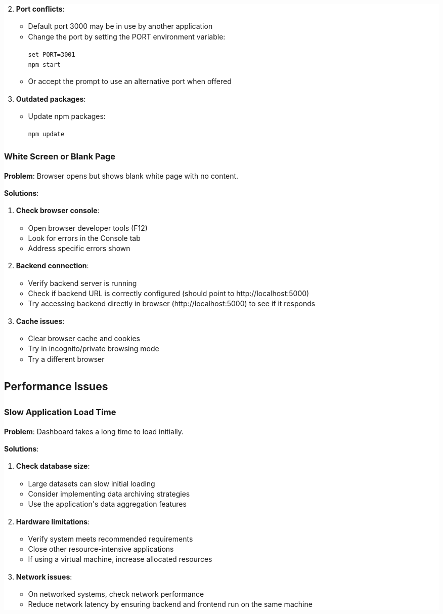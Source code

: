 2. **Port conflicts**:
   - Default port 3000 may be in use by another application
   - Change the port by setting the PORT environment variable:
     ```
     set PORT=3001
     npm start
     ```
   - Or accept the prompt to use an alternative port when offered

3. **Outdated packages**:
   - Update npm packages:
     ```
     npm update
     ```

### White Screen or Blank Page

**Problem**: Browser opens but shows blank white page with no content.

**Solutions**:
1. **Check browser console**:
   - Open browser developer tools (F12)
   - Look for errors in the Console tab
   - Address specific errors shown

2. **Backend connection**:
   - Verify backend server is running
   - Check if backend URL is correctly configured (should point to http://localhost:5000)
   - Try accessing backend directly in browser (http://localhost:5000) to see if it responds

3. **Cache issues**:
   - Clear browser cache and cookies
   - Try in incognito/private browsing mode
   - Try a different browser

## Performance Issues

### Slow Application Load Time

**Problem**: Dashboard takes a long time to load initially.

**Solutions**:
1. **Check database size**:
   - Large datasets can slow initial loading
   - Consider implementing data archiving strategies
   - Use the application's data aggregation features

2. **Hardware limitations**:
   - Verify system meets recommended requirements
   - Close other resource-intensive applications
   - If using a virtual machine, increase allocated resources

3. **Network issues**:
   - On networked systems, check network performance
   - Reduce network latency by ensuring backend and frontend run on the same machine
